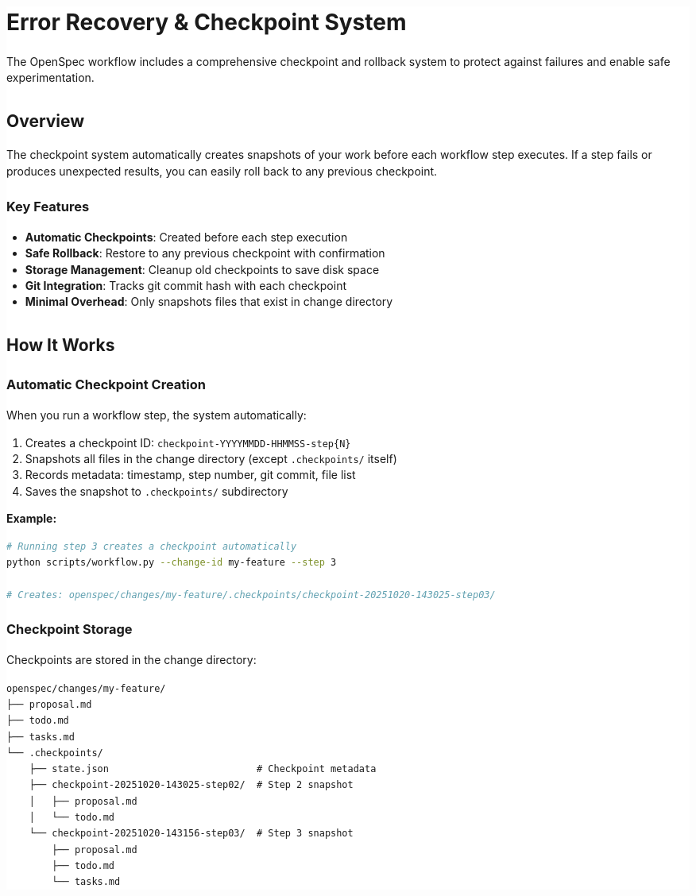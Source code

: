 # Error Recovery & Checkpoint System

The OpenSpec workflow includes a comprehensive checkpoint and rollback system to protect
against failures and enable safe experimentation.

## Overview

The checkpoint system automatically creates snapshots of your work before each workflow step executes.
If a step fails or produces unexpected results, you can easily roll back to any previous checkpoint.

### Key Features

- **Automatic Checkpoints**: Created before each step execution
- **Safe Rollback**: Restore to any previous checkpoint with confirmation
- **Storage Management**: Cleanup old checkpoints to save disk space
- **Git Integration**: Tracks git commit hash with each checkpoint
- **Minimal Overhead**: Only snapshots files that exist in change directory

## How It Works

### Automatic Checkpoint Creation

When you run a workflow step, the system automatically:

1. Creates a checkpoint ID: `checkpoint-YYYYMMDD-HHMMSS-step{N}`
2. Snapshots all files in the change directory (except `.checkpoints/` itself)
3. Records metadata: timestamp, step number, git commit, file list
4. Saves the snapshot to `.checkpoints/` subdirectory

**Example:**
```bash
# Running step 3 creates a checkpoint automatically
python scripts/workflow.py --change-id my-feature --step 3

# Creates: openspec/changes/my-feature/.checkpoints/checkpoint-20251020-143025-step03/
```

### Checkpoint Storage

Checkpoints are stored in the change directory:

```
openspec/changes/my-feature/
├── proposal.md
├── todo.md
├── tasks.md
└── .checkpoints/
    ├── state.json                          # Checkpoint metadata
    ├── checkpoint-20251020-143025-step02/  # Step 2 snapshot
    │   ├── proposal.md
    │   └── todo.md
    └── checkpoint-20251020-143156-step03/  # Step 3 snapshot
        ├── proposal.md
        ├── todo.md
        └── tasks.md
```
